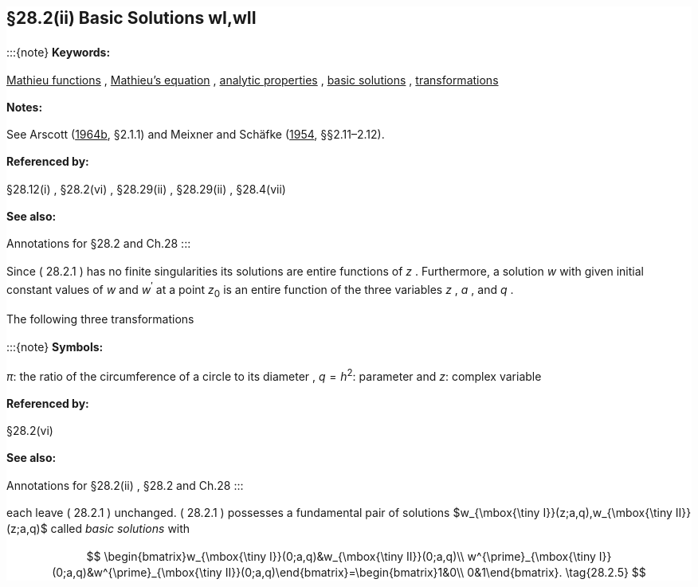 
## §28.2(ii) Basic Solutions wI,wII

:::{note}
**Keywords:**

[Mathieu functions](http://dlmf.nist.gov/search/search?q=Mathieu%20functions) , [Mathieu’s equation](http://dlmf.nist.gov/search/search?q=Mathieu%20equation) , [analytic properties](http://dlmf.nist.gov/search/search?q=analytic%20properties) , [basic solutions](http://dlmf.nist.gov/search/search?q=basic%20solutions) , [transformations](http://dlmf.nist.gov/search/search?q=transformations)

**Notes:**

See Arscott ([1964b](./bib/index.html#bib142 "Periodic Differential Equations. An Introduction to Mathieu, Lamé, and Allied Functions"), §2.1.1) and Meixner and Schäfke ([1954](./bib/M.html#bib1598 "Mathieusche Funktionen und Sphäroidfunktionen mit Anwendungen auf physikalische und technische Probleme"), §§2.11–2.12).

**Referenced by:**

§28.12(i) , §28.2(vi) , §28.29(ii) , §28.29(ii) , §28.4(vii)

**See also:**

Annotations for §28.2 and Ch.28
:::

Since ( 28.2.1 ) has no finite singularities its solutions are entire functions of $z$ . Furthermore, a solution $w$ with given initial constant values of $w$ and $w^{\prime}$ at a point $z_{0}$ is an entire function of the three variables $z$ , $a$ , and $q$ .

The following three transformations

:::{note}
**Symbols:**

$\pi$: the ratio of the circumference of a circle to its diameter , $q=h^{2}$: parameter and $z$: complex variable

**Referenced by:**

§28.2(vi)

**See also:**

Annotations for §28.2(ii) , §28.2 and Ch.28
:::

each leave ( 28.2.1 ) unchanged. ( 28.2.1 ) possesses a fundamental pair of solutions $w_{\mbox{\tiny I}}(z;a,q),w_{\mbox{\tiny II}}(z;a,q)$ called *basic solutions* with


<a id="E5"></a>
$$
\begin{bmatrix}w_{\mbox{\tiny I}}(0;a,q)&w_{\mbox{\tiny II}}(0;a,q)\\
w^{\prime}_{\mbox{\tiny I}}(0;a,q)&w^{\prime}_{\mbox{\tiny II}}(0;a,q)\end{bmatrix}=\begin{bmatrix}1&0\\
0&1\end{bmatrix}. \tag{28.2.5}
$$
